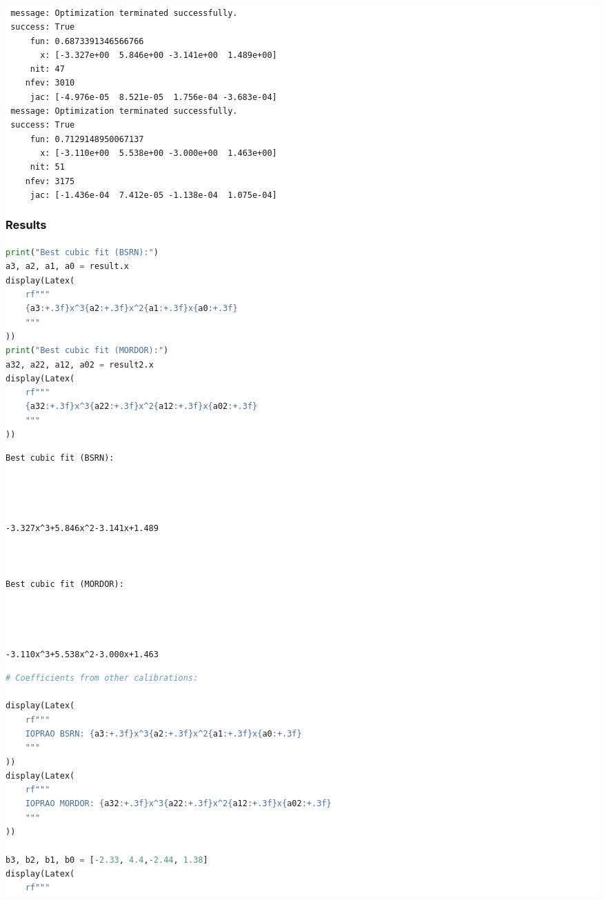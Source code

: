     message: Optimization terminated successfully.
     success: True
         fun: 0.6873391346566766
           x: [-3.327e+00  5.846e+00 -3.141e+00  1.489e+00]
         nit: 47
        nfev: 3010
         jac: [-4.976e-05  8.521e-05  1.756e-04 -3.683e-04]
     message: Optimization terminated successfully.
     success: True
         fun: 0.7129148950067137
           x: [-3.110e+00  5.538e+00 -3.000e+00  1.463e+00]
         nit: 51
        nfev: 3175
         jac: [-1.436e-04  7.412e-05 -1.138e-04  1.075e-04]


### Results


```python
print("Best cubic fit (BSRN):")
a3, a2, a1, a0 = result.x
display(Latex(
    rf"""
    {a3:+.3f}x^3{a2:+.3f}x^2{a1:+.3f}x{a0:+.3f}
    """
))
print("Best cubic fit (MORDOR):")
a32, a22, a12, a02 = result2.x
display(Latex(
    rf"""
    {a32:+.3f}x^3{a22:+.3f}x^2{a12:+.3f}x{a02:+.3f}
    """
))
```

    Best cubic fit (BSRN):




    -3.327x^3+5.846x^2-3.141x+1.489
    


    Best cubic fit (MORDOR):




    -3.110x^3+5.538x^2-3.000x+1.463
    



```python
# Coefficients from other calibrations:

display(Latex(
    rf"""
    IOPRAO BSRN: {a3:+.3f}x^3{a2:+.3f}x^2{a1:+.3f}x{a0:+.3f}
    """
))
display(Latex(
    rf"""
    IOPRAO MORDOR: {a32:+.3f}x^3{a22:+.3f}x^2{a12:+.3f}x{a02:+.3f}
    """
))

b3, b2, b1, b0 = [-2.33, 4.4,-2.44, 1.38]
display(Latex(
    rf"""
```